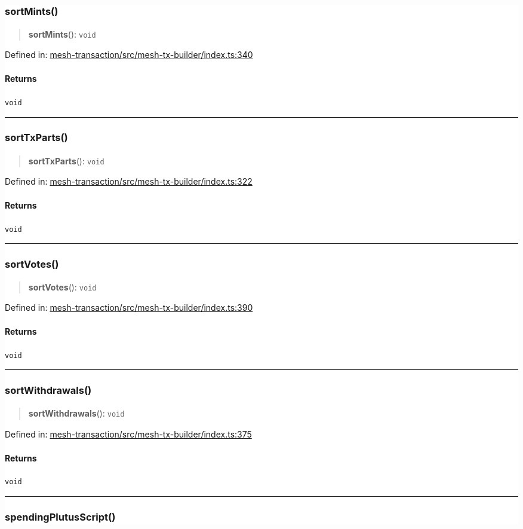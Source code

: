 ### sortMints()

> **sortMints**(): `void`

Defined in: [mesh-transaction/src/mesh-tx-builder/index.ts:340](https://github.com/MeshJS/mesh/blob/1abde1553cbd7cf2cf4e40197fc0de9e4a7d0f49/packages/mesh-transaction/src/mesh-tx-builder/index.ts#L340)

#### Returns

`void`

***

### sortTxParts()

> **sortTxParts**(): `void`

Defined in: [mesh-transaction/src/mesh-tx-builder/index.ts:322](https://github.com/MeshJS/mesh/blob/1abde1553cbd7cf2cf4e40197fc0de9e4a7d0f49/packages/mesh-transaction/src/mesh-tx-builder/index.ts#L322)

#### Returns

`void`

***

### sortVotes()

> **sortVotes**(): `void`

Defined in: [mesh-transaction/src/mesh-tx-builder/index.ts:390](https://github.com/MeshJS/mesh/blob/1abde1553cbd7cf2cf4e40197fc0de9e4a7d0f49/packages/mesh-transaction/src/mesh-tx-builder/index.ts#L390)

#### Returns

`void`

***

### sortWithdrawals()

> **sortWithdrawals**(): `void`

Defined in: [mesh-transaction/src/mesh-tx-builder/index.ts:375](https://github.com/MeshJS/mesh/blob/1abde1553cbd7cf2cf4e40197fc0de9e4a7d0f49/packages/mesh-transaction/src/mesh-tx-builder/index.ts#L375)

#### Returns

`void`

***

### spendingPlutusScript()
